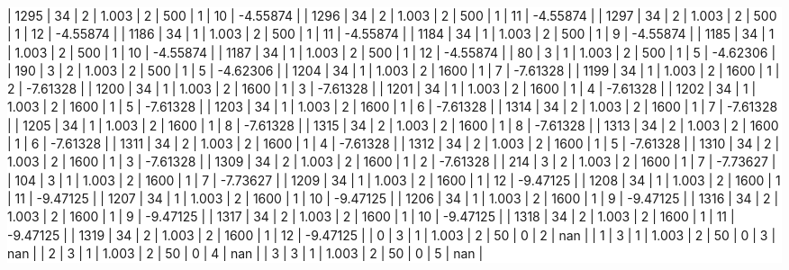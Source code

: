 | 1295 |            34 |           2 |                               1.003 |          2 |          500 |              1 |                 10 |    -4.55874  |
| 1296 |            34 |           2 |                               1.003 |          2 |          500 |              1 |                 11 |    -4.55874  |
| 1297 |            34 |           2 |                               1.003 |          2 |          500 |              1 |                 12 |    -4.55874  |
| 1186 |            34 |           1 |                               1.003 |          2 |          500 |              1 |                 11 |    -4.55874  |
| 1184 |            34 |           1 |                               1.003 |          2 |          500 |              1 |                  9 |    -4.55874  |
| 1185 |            34 |           1 |                               1.003 |          2 |          500 |              1 |                 10 |    -4.55874  |
| 1187 |            34 |           1 |                               1.003 |          2 |          500 |              1 |                 12 |    -4.55874  |
|   80 |             3 |           1 |                               1.003 |          2 |          500 |              1 |                  5 |    -4.62306  |
|  190 |             3 |           2 |                               1.003 |          2 |          500 |              1 |                  5 |    -4.62306  |
| 1204 |            34 |           1 |                               1.003 |          2 |         1600 |              1 |                  7 |    -7.61328  |
| 1199 |            34 |           1 |                               1.003 |          2 |         1600 |              1 |                  2 |    -7.61328  |
| 1200 |            34 |           1 |                               1.003 |          2 |         1600 |              1 |                  3 |    -7.61328  |
| 1201 |            34 |           1 |                               1.003 |          2 |         1600 |              1 |                  4 |    -7.61328  |
| 1202 |            34 |           1 |                               1.003 |          2 |         1600 |              1 |                  5 |    -7.61328  |
| 1203 |            34 |           1 |                               1.003 |          2 |         1600 |              1 |                  6 |    -7.61328  |
| 1314 |            34 |           2 |                               1.003 |          2 |         1600 |              1 |                  7 |    -7.61328  |
| 1205 |            34 |           1 |                               1.003 |          2 |         1600 |              1 |                  8 |    -7.61328  |
| 1315 |            34 |           2 |                               1.003 |          2 |         1600 |              1 |                  8 |    -7.61328  |
| 1313 |            34 |           2 |                               1.003 |          2 |         1600 |              1 |                  6 |    -7.61328  |
| 1311 |            34 |           2 |                               1.003 |          2 |         1600 |              1 |                  4 |    -7.61328  |
| 1312 |            34 |           2 |                               1.003 |          2 |         1600 |              1 |                  5 |    -7.61328  |
| 1310 |            34 |           2 |                               1.003 |          2 |         1600 |              1 |                  3 |    -7.61328  |
| 1309 |            34 |           2 |                               1.003 |          2 |         1600 |              1 |                  2 |    -7.61328  |
|  214 |             3 |           2 |                               1.003 |          2 |         1600 |              1 |                  7 |    -7.73627  |
|  104 |             3 |           1 |                               1.003 |          2 |         1600 |              1 |                  7 |    -7.73627  |
| 1209 |            34 |           1 |                               1.003 |          2 |         1600 |              1 |                 12 |    -9.47125  |
| 1208 |            34 |           1 |                               1.003 |          2 |         1600 |              1 |                 11 |    -9.47125  |
| 1207 |            34 |           1 |                               1.003 |          2 |         1600 |              1 |                 10 |    -9.47125  |
| 1206 |            34 |           1 |                               1.003 |          2 |         1600 |              1 |                  9 |    -9.47125  |
| 1316 |            34 |           2 |                               1.003 |          2 |         1600 |              1 |                  9 |    -9.47125  |
| 1317 |            34 |           2 |                               1.003 |          2 |         1600 |              1 |                 10 |    -9.47125  |
| 1318 |            34 |           2 |                               1.003 |          2 |         1600 |              1 |                 11 |    -9.47125  |
| 1319 |            34 |           2 |                               1.003 |          2 |         1600 |              1 |                 12 |    -9.47125  |
|    0 |             3 |           1 |                               1.003 |          2 |           50 |              0 |                  2 |   nan        |
|    1 |             3 |           1 |                               1.003 |          2 |           50 |              0 |                  3 |   nan        |
|    2 |             3 |           1 |                               1.003 |          2 |           50 |              0 |                  4 |   nan        |
|    3 |             3 |           1 |                               1.003 |          2 |           50 |              0 |                  5 |   nan        |